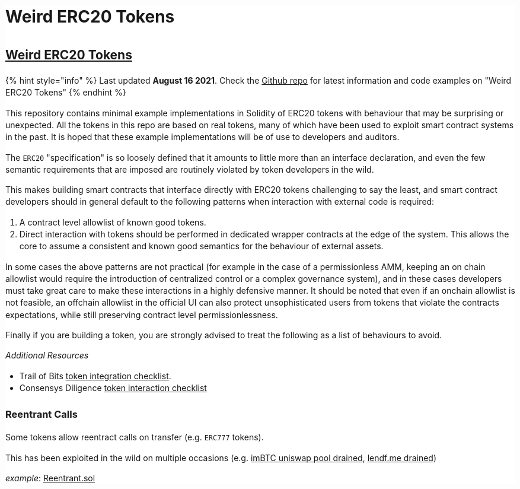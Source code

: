 # Weird ERC20 Tokens

## [Weird ERC20 Tokens](https://github.com/d-xo/weird-erc20)

{% hint style="info" %}
Last updated **August 16 2021**. Check the [Github repo](https://github.com/d-xo/weird-erc20) for latest information and code examples on "Weird ERC20 Tokens"
{% endhint %}

This repository contains minimal example implementations in Solidity of ERC20 tokens with behaviour that may be surprising or unexpected. All the tokens in this repo are based on real tokens, many of which have been used to exploit smart contract systems in the past. It is hoped that these example implementations will be of use to developers and auditors.

The `ERC20` "specification" is so loosely defined that it amounts to little more than an interface declaration, and even the few semantic requirements that are imposed are routinely violated by token developers in the wild.

This makes building smart contracts that interface directly with ERC20 tokens challenging to say the least, and smart contract developers should in general default to the following patterns when interaction with external code is required:

1. A contract level allowlist of known good tokens.
2. Direct interaction with tokens should be performed in dedicated wrapper contracts at the edge of the system. This allows the core to assume a consistent and known good semantics for the behaviour of external assets.

In some cases the above patterns are not practical (for example in the case of a permissionless AMM, keeping an on chain allowlist would require the introduction of centralized control or a complex governance system), and in these cases developers must take great care to make these interactions in a highly defensive manner. It should be noted that even if an onchain allowlist is not feasible, an offchain allowlist in the official UI can also protect unsophisticated users from tokens that violate the contracts expectations, while still preserving contract level permissionlessness.

Finally if you are building a token, you are strongly advised to treat the following as a list of behaviours to avoid.

_Additional Resources_

* Trail of Bits [token integration checklist](https://github.com/crytic/building-secure-contracts/blob/master/development-guidelines/token\_integration.md).
* Consensys Diligence [token interaction checklist](https://consensys.net/diligence/blog/2020/11/token-interaction-checklist/)

### Reentrant Calls

Some tokens allow reentract calls on transfer (e.g. `ERC777` tokens).

This has been exploited in the wild on multiple occasions (e.g. [imBTC uniswap pool drained](https://defirate.com/imbtc-uniswap-hack/), [lendf.me drained](https://defirate.com/dforce-hack/))

_example_: [Reentrant.sol](https://github.com/d-xo/weird-erc20/blob/main/src/Reentrant.sol)
